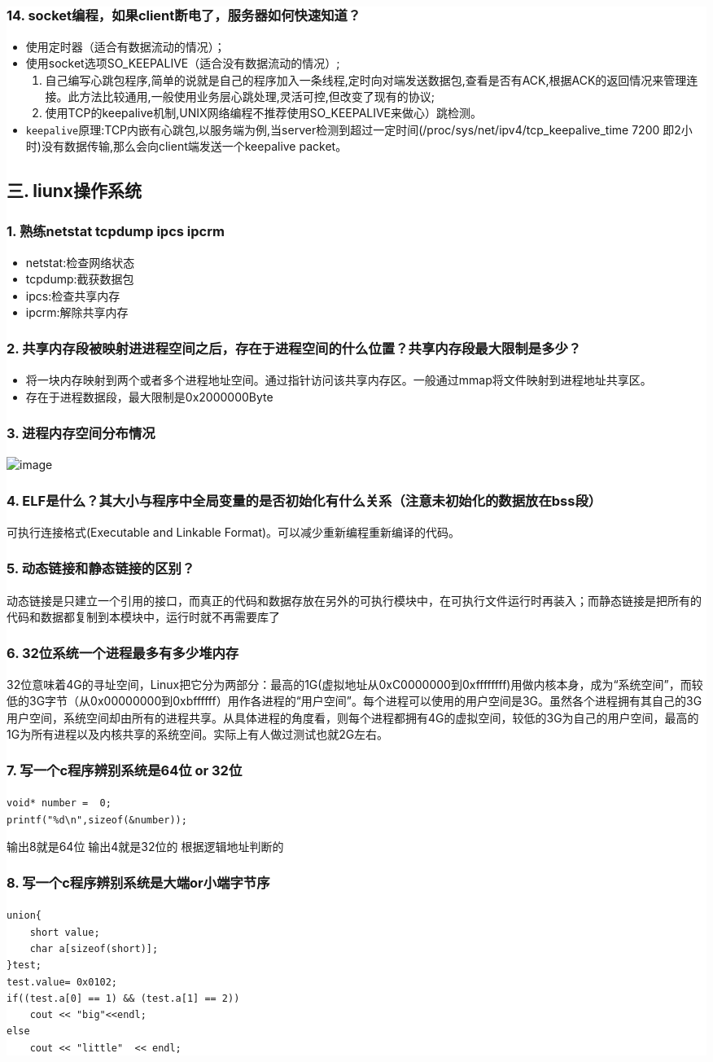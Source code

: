 ### 14. socket编程，如果client断电了，服务器如何快速知道？
- 使用定时器（适合有数据流动的情况）；
- 使用socket选项SO_KEEPALIVE（适合没有数据流动的情况）; 
    1. 自己编写心跳包程序,简单的说就是自己的程序加入一条线程,定时向对端发送数据包,查看是否有ACK,根据ACK的返回情况来管理连接。此方法比较通用,一般使用业务层心跳处理,灵活可控,但改变了现有的协议;
    2. 使用TCP的keepalive机制,UNIX网络编程不推荐使用SO_KEEPALIVE来做心）跳检测。
- `keepalive`原理:TCP内嵌有心跳包,以服务端为例,当server检测到超过一定时间(/proc/sys/net/ipv4/tcp_keepalive_time 7200 即2小时)没有数据传输,那么会向client端发送一个keepalive packet。

## 三. liunx操作系统

### 1. 熟练netstat tcpdump ipcs ipcrm
- netstat:检查网络状态
- tcpdump:截获数据包
- ipcs:检查共享内存
- ipcrm:解除共享内存

### 2. 共享内存段被映射进进程空间之后，存在于进程空间的什么位置？共享内存段最大限制是多少？
- 将一块内存映射到两个或者多个进程地址空间。通过指针访问该共享内存区。一般通过mmap将文件映射到进程地址共享区。
- 存在于进程数据段，最大限制是0x2000000Byte

### 3. 进程内存空间分布情况
![image](https://img-blog.csdn.net/20140904215636015?watermark/2/text/aHR0cDovL2Jsb2cuY3Nkbi5uZXQvemhhbmd6aGVianV0/font/5a6L5L2T/fontsize/400/fill/I0JBQkFCMA==/dissolve/70/gravity/Center)
 
### 4. ELF是什么？其大小与程序中全局变量的是否初始化有什么关系（注意未初始化的数据放在bss段）
可执行连接格式(Executable and Linkable Format)。可以减少重新编程重新编译的代码。

### 5. 动态链接和静态链接的区别？
动态链接是只建立一个引用的接口，而真正的代码和数据存放在另外的可执行模块中，在可执行文件运行时再装入；而静态链接是把所有的代码和数据都复制到本模块中，运行时就不再需要库了

### 6. 32位系统一个进程最多有多少堆内存
32位意味着4G的寻址空间，Linux把它分为两部分：最高的1G(虚拟地址从0xC0000000到0xffffffff)用做内核本身，成为“系统空间”，而较低的3G字节（从0x00000000到0xbffffff）用作各进程的“用户空间”。每个进程可以使用的用户空间是3G。虽然各个进程拥有其自己的3G用户空间，系统空间却由所有的进程共享。从具体进程的角度看，则每个进程都拥有4G的虚拟空间，较低的3G为自己的用户空间，最高的1G为所有进程以及内核共享的系统空间。实际上有人做过测试也就2G左右。

### 7. 写一个c程序辨别系统是64位 or 32位

```
void* number =  0;      
printf("%d\n",sizeof(&number));
```

输出8就是64位 输出4就是32位的 根据逻辑地址判断的

### 8. 写一个c程序辨别系统是大端or小端字节序

```
union{ 
    short value; 
    char a[sizeof(short)];
}test;
test.value= 0x0102;
if((test.a[0] == 1) && (test.a[1] == 2)) 
    cout << "big"<<endl; 
else 
    cout << "little"  << endl;
```
